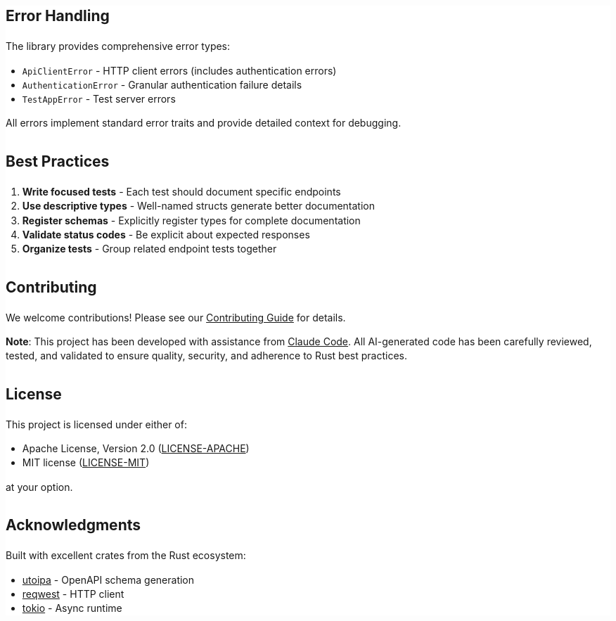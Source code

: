 ## Error Handling

The library provides comprehensive error types:

- `ApiClientError` - HTTP client errors (includes authentication errors)
- `AuthenticationError` - Granular authentication failure details
- `TestAppError` - Test server errors

All errors implement standard error traits and provide detailed context for debugging.

## Best Practices

1. **Write focused tests** - Each test should document specific endpoints
2. **Use descriptive types** - Well-named structs generate better documentation
3. **Register schemas** - Explicitly register types for complete documentation
4. **Validate status codes** - Be explicit about expected responses
5. **Organize tests** - Group related endpoint tests together

## Contributing

We welcome contributions! Please see our [Contributing Guide](CONTRIBUTING.md) for details.

**Note**: This project has been developed with assistance from [Claude Code](https://claude.ai/code). All AI-generated code has been carefully reviewed, tested, and validated to ensure quality, security, and adherence to Rust best practices.

## License

This project is licensed under either of:

- Apache License, Version 2.0 ([LICENSE-APACHE](LICENSE-APACHE))
- MIT license ([LICENSE-MIT](LICENSE-MIT))

at your option.

## Acknowledgments

Built with excellent crates from the Rust ecosystem:

- [utoipa](https://github.com/juhaku/utoipa) - OpenAPI schema generation
- [reqwest](https://github.com/seanmonstar/reqwest) - HTTP client
- [tokio](https://github.com/tokio-rs/tokio) - Async runtime

